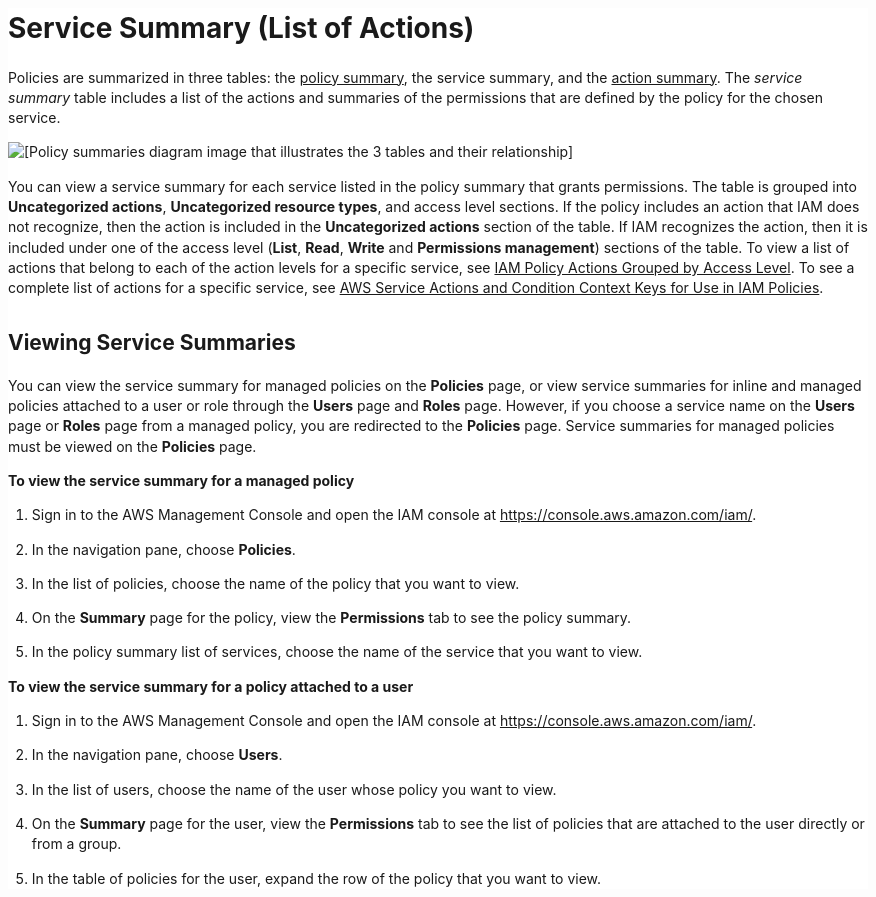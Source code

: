 # Service Summary \(List of Actions\)<a name="access_policies_understand-service-summary"></a>

Policies are summarized in three tables: the [policy summary](access_policies_understand-policy-summary.md), the service summary, and the [action summary](access_policies_understand-action-summary.md)\. The *service summary* table includes a list of the actions and summaries of the permissions that are defined by the policy for the chosen service\.

![\[Policy summaries diagram image that illustrates the 3 tables and their relationship\]](http://docs.aws.amazon.com/IAM/latest/UserGuide/images/policy_summaries-svc-sum.png)

You can view a service summary for each service listed in the policy summary that grants permissions\. The table is grouped into **Uncategorized actions**, **Uncategorized resource types**, and access level sections\. If the policy includes an action that IAM does not recognize, then the action is included in the **Uncategorized actions** section of the table\. If IAM recognizes the action, then it is included under one of the access level \(**List**, **Read**, **Write** and **Permissions management**\) sections of the table\. To view a list of actions that belong to each of the action levels for a specific service, see [IAM Policy Actions Grouped by Access Level](reference_policies_access-levels.md)\. To see a complete list of actions for a specific service, see [AWS Service Actions and Condition Context Keys for Use in IAM Policies](reference_policies_actionsconditions.md)\.

## Viewing Service Summaries<a name="viewing-service-summaries"></a>

You can view the service summary for managed policies on the **Policies** page, or view service summaries for inline and managed policies attached to a user or role through the **Users** page and **Roles** page\. However, if you choose a service name on the **Users** page or **Roles** page from a managed policy, you are redirected to the **Policies** page\. Service summaries for managed policies must be viewed on the **Policies** page\.

**To view the service summary for a managed policy**

1. Sign in to the AWS Management Console and open the IAM console at [https://console\.aws\.amazon\.com/iam/](https://console.aws.amazon.com/iam/)\.

1. In the navigation pane, choose **Policies**\.

1. In the list of policies, choose the name of the policy that you want to view\.

1. On the **Summary** page for the policy, view the **Permissions** tab to see the policy summary\.

1. In the policy summary list of services, choose the name of the service that you want to view\.

**To view the service summary for a policy attached to a user**

1. Sign in to the AWS Management Console and open the IAM console at [https://console\.aws\.amazon\.com/iam/](https://console.aws.amazon.com/iam/)\.

1. In the navigation pane, choose **Users**\.

1. In the list of users, choose the name of the user whose policy you want to view\.

1. On the **Summary** page for the user, view the **Permissions** tab to see the list of policies that are attached to the user directly or from a group\.

1. In the table of policies for the user, expand the row of the policy that you want to view\.
